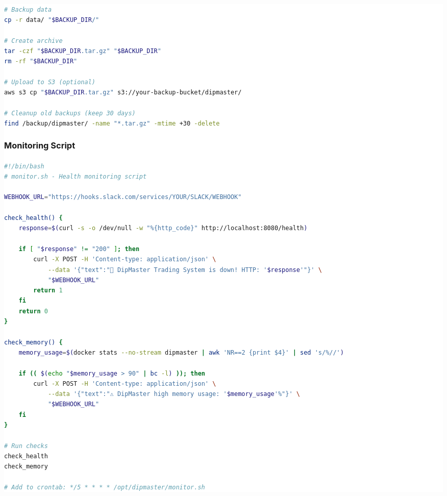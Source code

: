 ```bash
# Backup data
cp -r data/ "$BACKUP_DIR/"

# Create archive
tar -czf "$BACKUP_DIR.tar.gz" "$BACKUP_DIR"
rm -rf "$BACKUP_DIR"

# Upload to S3 (optional)
aws s3 cp "$BACKUP_DIR.tar.gz" s3://your-backup-bucket/dipmaster/

# Cleanup old backups (keep 30 days)
find /backup/dipmaster/ -name "*.tar.gz" -mtime +30 -delete
```

### Monitoring Script

```bash
#!/bin/bash
# monitor.sh - Health monitoring script

WEBHOOK_URL="https://hooks.slack.com/services/YOUR/SLACK/WEBHOOK"

check_health() {
    response=$(curl -s -o /dev/null -w "%{http_code}" http://localhost:8080/health)
    
    if [ "$response" != "200" ]; then
        curl -X POST -H 'Content-type: application/json' \
            --data '{"text":"🚨 DipMaster Trading System is down! HTTP: '$response'"}' \
            "$WEBHOOK_URL"
        return 1
    fi
    return 0
}

check_memory() {
    memory_usage=$(docker stats --no-stream dipmaster | awk 'NR==2 {print $4}' | sed 's/%//')
    
    if (( $(echo "$memory_usage > 90" | bc -l) )); then
        curl -X POST -H 'Content-type: application/json' \
            --data '{"text":"⚠️ DipMaster high memory usage: '$memory_usage'%"}' \
            "$WEBHOOK_URL"
    fi
}

# Run checks
check_health
check_memory

# Add to crontab: */5 * * * * /opt/dipmaster/monitor.sh
```
